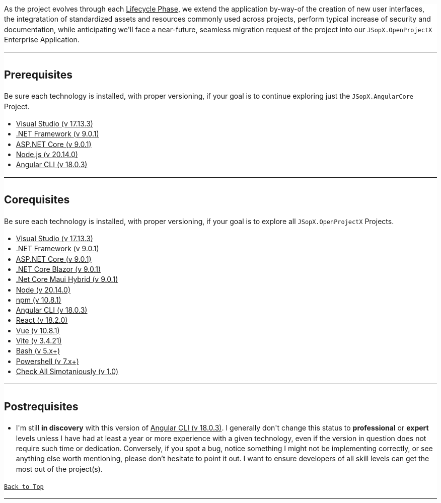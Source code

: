 As the project evolves through each [Lifecycle Phase](../../Phases/ReadMe.md), we extend the application by-way-of the creation of new user interfaces, the integratation of standardized assets and resources commonly used across projects, perform typical increase of security and documentation, while anticipating we'll face a near-future, seamless migration request of the project into our `JSopX.OpenProjectX` Enterprise Application.

---

## **Prerequisites**

Be sure each technology is installed, with proper versioning, if your goal is to continue exploring just the `JSopX.AngularCore` Project.

- [Visual Studio (v 17.13.3)](../../Technologies/#visual-studio)
- [.NET Framework (v 9.0.1)](../../Technologies/#net-framework)
- [ASP.NET Core (v 9.0.1)](../../Technologies/#aspnet-core)
- [Node.js (v 20.14.0)](../../Technologies/#node)
- [Angular CLI (v 18.0.3)](../../Technologies/#angular-cli)

---

## **Corequisites**

Be sure each technology is installed, with proper versioning, if your goal is to explore all `JSopX.OpenProjectX` Projects.

- [Visual Studio (v 17.13.3)](../../Technologies/#visual-studio)
- [.NET Framework (v 9.0.1)](../../Technologies/#net-framework)
- [ASP.NET Core (v 9.0.1)](../../Technologies/#aspnet-core)
- [.NET Core Blazor (v 9.0.1)](../../Technologies/#net-core-blazor)
- [.Net Core Maui Hybrid (v 9.0.1)](../../Technologies/#net-core-maui-hybrid)
- [Node (v 20.14.0)](../../Technologies/#node)
- [npm (v 10.8.1)](../../Technologies/#npm)
- [Angular CLI (v 18.0.3)](../../Technologies/#angular-cli)
- [React (v 18.2.0)](../../Technologies/#react)
- [Vue (v 10.8.1)](../../Technologies/#vue)
- [Vite (v 3.4.21)](../../Technologies/#vite)
- [Bash (v 5.x+)](../../Technologies/#bash)
- [Powershell (v 7.x+)](../../Technologies/#powershell)
- [Check All Simotaniously (v 1.0)](../../Technologies/#check-all-requirements-simotaniously)

---

## **Postrequisites**

- I'm still **in discovery** with this version of [Angular CLI (v 18.0.3)](../../Technologies#angular-cli). I generally don't change this status to **professional** or **expert** levels unless I have had at least a year or more experience with a given technology, even if the version in question does not require such time or dedication. Conversely, if you spot a bug, notice something I might not be implementing correctly, or see anything else worth mentioning, please don’t hesitate to point it out. I want to ensure developers of all skill levels can get the most out of the project(s).

[`Back to Top`](#table-of-contents)

---